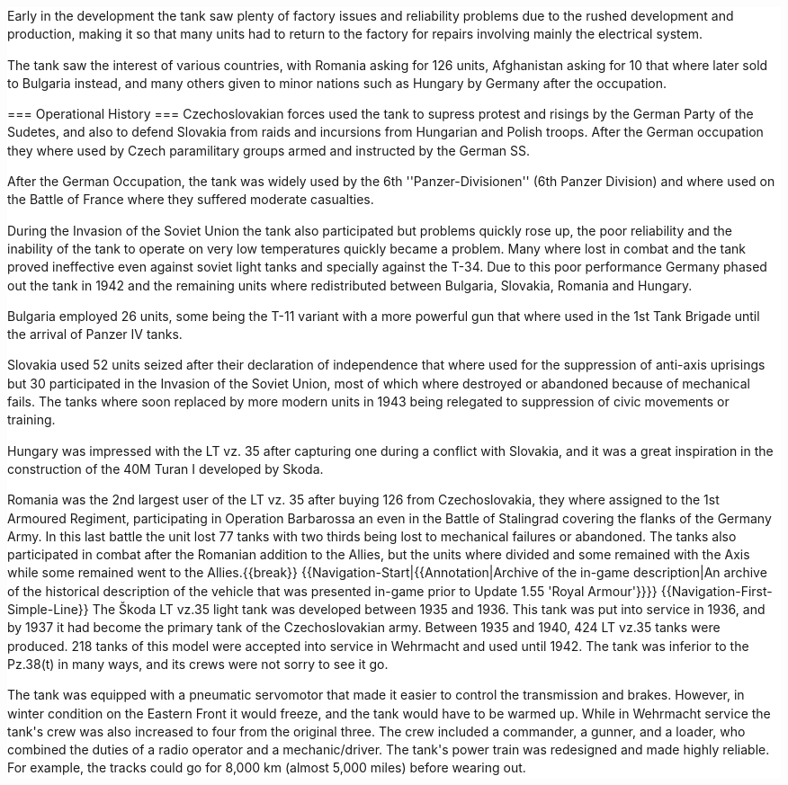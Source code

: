 Early in the development the tank saw plenty of factory issues and reliability problems due to the rushed development and production, making it so that many units had to return to the factory for repairs involving mainly the electrical system.

The tank saw the interest of various countries, with Romania asking for 126 units, Afghanistan asking for 10 that where later sold to Bulgaria instead, and many others given to minor nations such as Hungary by Germany after the occupation.

=== Operational History ===
Czechoslovakian forces used the tank to supress protest and risings by the German Party of the Sudetes, and also to defend Slovakia from raids and incursions from Hungarian and Polish troops. After the German occupation they where used by Czech paramilitary groups armed and instructed by the German SS.

After the German Occupation, the tank was widely used by the 6th ''Panzer-Divisionen'' (6th Panzer Division) and where used on the Battle of France where they suffered moderate casualties.

During the Invasion of the Soviet Union the tank also participated but problems quickly rose up, the poor reliability and the inability of the tank to operate on very low temperatures quickly became a problem. Many where lost in combat and the tank proved ineffective even against soviet light tanks and specially against the T-34. Due to this poor performance Germany phased out the tank in 1942 and the remaining units where redistributed between Bulgaria, Slovakia, Romania and Hungary.

Bulgaria employed 26 units, some being the T-11 variant with a more powerful gun that where used in the 1st Tank Brigade until the arrival of Panzer IV tanks.

Slovakia used 52 units seized after their declaration of independence that where used for the suppression of anti-axis uprisings but 30 participated in the Invasion of the Soviet Union, most of which where destroyed or abandoned because of mechanical fails. The tanks where soon replaced by more modern units in 1943 being relegated to suppression of civic movements or training.

Hungary was impressed with the LT vz. 35 after capturing one during a conflict with Slovakia, and it was a great inspiration in the construction of the 40M Turan I developed by Skoda.

Romania was the 2nd largest user of the LT vz. 35 after buying 126 from Czechoslovakia, they where assigned to the 1st Armoured Regiment, participating in Operation Barbarossa an even in the Battle of Stalingrad covering the flanks of the Germany Army. In this last battle the unit lost 77 tanks with two thirds being lost to mechanical failures or abandoned. The tanks also participated in combat after the Romanian addition to the Allies, but the units where divided and some remained with the Axis while some remained went to the Allies.{{break}}
{{Navigation-Start|{{Annotation|Archive of the in-game description|An archive of the historical description of the vehicle that was presented in-game prior to Update 1.55 'Royal Armour'}}}}
{{Navigation-First-Simple-Line}}
The Škoda LT vz.35 light tank was developed between 1935 and 1936. This tank was put into service in 1936, and by 1937 it had become the primary tank of the Czechoslovakian army. Between 1935 and 1940, 424 LT vz.35 tanks were produced. 218 tanks of this model were accepted into service in Wehrmacht and used until 1942. The tank was inferior to the Pz.38(t) in many ways, and its crews were not sorry to see it go.

The tank was equipped with a pneumatic servomotor that made it easier to control the transmission and brakes. However, in winter condition on the Eastern Front it would freeze, and the tank would have to be warmed up. While in Wehrmacht service the tank's crew was also increased to four from the original three. The crew included a commander, a gunner, and a loader, who combined the duties of a radio operator and a mechanic/driver. The tank's power train was redesigned and made highly reliable. For example, the tracks could go for 8,000 km (almost 5,000 miles) before wearing out.
